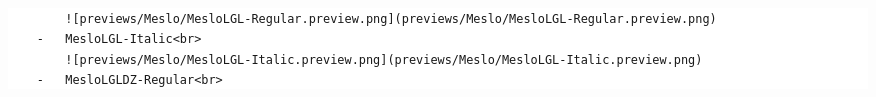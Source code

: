             ![previews/Meslo/MesloLGL-Regular.preview.png](previews/Meslo/MesloLGL-Regular.preview.png)
        -   MesloLGL-Italic<br>
            ![previews/Meslo/MesloLGL-Italic.preview.png](previews/Meslo/MesloLGL-Italic.preview.png)
        -   MesloLGLDZ-Regular<br>